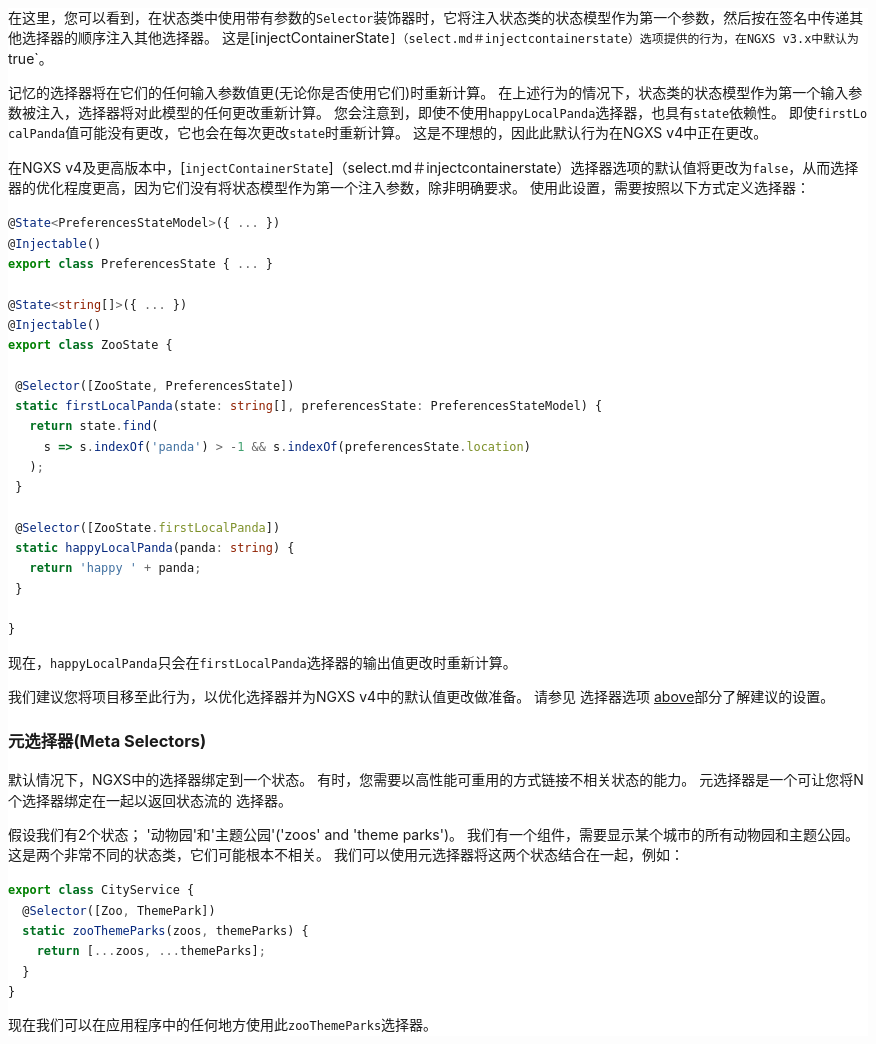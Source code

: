 在这里，您可以看到，在状态类中使用带有参数的`Selector`装饰器时，它将注入状态类的状态模型作为第一个参数，然后按在签名中传递其他选择器的顺序注入其他选择器。 这是[injectContainerState`]（select.md＃injectcontainerstate）选项提供的行为，在NGXS v3.x中默认为`true`。

记忆的选择器将在它们的任何输入参数值更\(无论你是否使用它们\)时重新计算。 在上述行为的情况下，状态类的状态模型作为第一个输入参数被注入，选择器将对此模型的任何更改重新计算。 您会注意到，即使不使用`happyLocalPanda`选择器，也具有`state`依赖性。 即使`firstLocalPanda`值可能没有更改，它也会在每次更改`state`时重新计算。 这是不理想的，因此此默认行为在NGXS v4中正在更改。

在NGXS v4及更高版本中，[`injectContainerState`]（select.md＃injectcontainerstate）选择器选项的默认值将更改为`false`，从而选择器的优化程度更高，因为它们没有将状态模型作为第一个注入参数，除非明确要求。 使用此设置，需要按照以下方式定义选择器：


```typescript
@State<PreferencesStateModel>({ ... })
@Injectable()
export class PreferencesState { ... }

@State<string[]>({ ... })
@Injectable()
export class ZooState {

 @Selector([ZooState, PreferencesState])
 static firstLocalPanda(state: string[], preferencesState: PreferencesStateModel) {
   return state.find(
     s => s.indexOf('panda') > -1 && s.indexOf(preferencesState.location)
   );
 }

 @Selector([ZooState.firstLocalPanda])
 static happyLocalPanda(panda: string) {
   return 'happy ' + panda;
 }

}
```

现在，`happyLocalPanda`只会在`firstLocalPanda`选择器的输出值更改时重新计算。

我们建议您将项目移至此行为，以优化选择器并为NGXS v4中的默认值更改做准备。 请参见 选择器选项 [above](select.md#selector-options)部分了解建议的设置。

### 元选择器(Meta Selectors)

默认情况下，NGXS中的选择器绑定到一个状态。 有时，您需要以高性能可重用的方式链接不相关状态的能力。 元选择器是一个可让您将N个选择器绑定在一起以返回状态流的 选择器。

假设我们有2个状态； '动物园'和'主题公园'('zoos' and 'theme parks')。 我们有一个组件，需要显示某个城市的所有动物园和主题公园。 这是两个非常不同的状态类，它们可能根本不相关。 我们可以使用元选择器将这两个状态结合在一起，例如：

```typescript
export class CityService {
  @Selector([Zoo, ThemePark])
  static zooThemeParks(zoos, themeParks) {
    return [...zoos, ...themeParks];
  }
}
```

现在我们可以在应用程序中的任何地方使用此`zooThemeParks`选择器。
